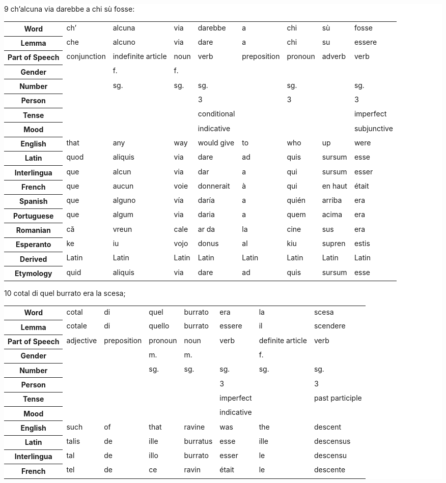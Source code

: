 9 ch’alcuna via darebbe a chi sù fosse:

<table>
<tr><th>Word</th><td>ch’</td><td>alcuna</td><td>via</td><td>darebbe</td><td>a</td><td>chi</td><td>sù</td><td>fosse</td></tr>
<tr><th>Lemma</th><td>che</td><td>alcuno</td><td>via</td><td>dare</td><td>a</td><td>chi</td><td>su</td><td>essere</td></tr>
<tr><th>Part of Speech</th><td>conjunction</td><td>indefinite article</td><td>noun</td><td>verb</td><td>preposition</td><td>pronoun</td><td>adverb</td><td>verb</td></tr>
<tr><th>Gender</th><td></td><td>f.</td><td>f.</td><td></td><td></td><td></td><td></td><td></td></tr>
<tr><th>Number</th><td></td><td>sg.</td><td>sg.</td><td>sg.</td><td></td><td>sg.</td><td></td><td>sg.</td></tr>
<tr><th>Person</th><td></td><td></td><td></td><td>3</td><td></td><td>3</td><td></td><td>3</td></tr>
<tr><th>Tense</th><td></td><td></td><td></td><td>conditional</td><td></td><td></td><td></td><td>imperfect</td></tr>
<tr><th>Mood</th><td></td><td></td><td></td><td>indicative</td><td></td><td></td><td></td><td>subjunctive</td></tr>
<tr><th>English</th><td>that</td><td>any</td><td>way</td><td>would give</td><td>to</td><td>who</td><td>up</td><td>were</td></tr>
<tr><th>Latin</th><td>quod</td><td>aliquis</td><td>via</td><td>dare</td><td>ad</td><td>quis</td><td>sursum</td><td>esse</td></tr>
<tr><th>Interlingua</th><td>que</td><td>alcun</td><td>via</td><td>dar</td><td>a</td><td>qui</td><td>sursum</td><td>esser</td></tr>
<tr><th>French</th><td>que</td><td>aucun</td><td>voie</td><td>donnerait</td><td>à</td><td>qui</td><td>en haut</td><td>était</td></tr>
<tr><th>Spanish</th><td>que</td><td>alguno</td><td>vía</td><td>daría</td><td>a</td><td>quién</td><td>arriba</td><td>era</td></tr>
<tr><th>Portuguese</th><td>que</td><td>algum</td><td>via</td><td>daria</td><td>a</td><td>quem</td><td>acima</td><td>era</td></tr>
<tr><th>Romanian</th><td>că</td><td>vreun</td><td>cale</td><td>ar da</td><td>la</td><td>cine</td><td>sus</td><td>era</td></tr>
<tr><th>Esperanto</th><td>ke</td><td>iu</td><td>vojo</td><td>donus</td><td>al</td><td>kiu</td><td>supren</td><td>estis</td></tr>
<tr><th>Derived</th><td>Latin</td><td>Latin</td><td>Latin</td><td>Latin</td><td>Latin</td><td>Latin</td><td>Latin</td><td>Latin</td></tr>
<tr><th>Etymology</th><td>quid</td><td>aliquis</td><td>via</td><td>dare</td><td>ad</td><td>quis</td><td>sursum</td><td>esse</td></tr>
</table>

10 cotal di quel burrato era la scesa;

<table>
<tr><th>Word</th><td>cotal</td><td>di</td><td>quel</td><td>burrato</td><td>era</td><td>la</td><td>scesa</td></tr>
<tr><th>Lemma</th><td>cotale</td><td>di</td><td>quello</td><td>burrato</td><td>essere</td><td>il</td><td>scendere</td></tr>
<tr><th>Part of Speech</th><td>adjective</td><td>preposition</td><td>pronoun</td><td>noun</td><td>verb</td><td>definite article</td><td>verb</td></tr>
<tr><th>Gender</th><td></td><td></td><td>m.</td><td>m.</td><td></td><td>f.</td><td></td></tr>
<tr><th>Number</th><td></td><td></td><td>sg.</td><td>sg.</td><td>sg.</td><td>sg.</td><td>sg.</td></tr>
<tr><th>Person</th><td></td><td></td><td></td><td></td><td>3</td><td></td><td>3</td></tr>
<tr><th>Tense</th><td></td><td></td><td></td><td></td><td>imperfect</td><td></td><td>past participle</td></tr>
<tr><th>Mood</th><td></td><td></td><td></td><td></td><td>indicative</td><td></td><td></td></tr>
<tr><th>English</th><td>such</td><td>of</td><td>that</td><td>ravine</td><td>was</td><td>the</td><td>descent</td></tr>
<tr><th>Latin</th><td>talis</td><td>de</td><td>ille</td><td>burratus</td><td>esse</td><td>ille</td><td>descensus</td></tr>
<tr><th>Interlingua</th><td>tal</td><td>de</td><td>illo</td><td>burrato</td><td>esser</td><td>le</td><td>descensu</td></tr>
<tr><th>French</th><td>tel</td><td>de</td><td>ce</td><td>ravin</td><td>était</td><td>le</td><td>descente</td></tr>